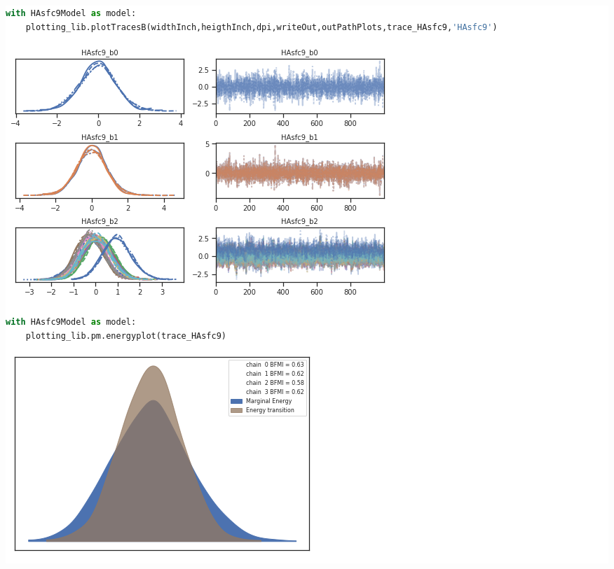 


```python
with HAsfc9Model as model:
    plotting_lib.plotTracesB(widthInch,heigthInch,dpi,writeOut,outPathPlots,trace_HAsfc9,'HAsfc9')
```


    
![png](Statistical_Model_ThreeFactor_filter_weak_files/Statistical_Model_ThreeFactor_filter_weak_149_0.png)
    



```python
with HAsfc9Model as model:
    plotting_lib.pm.energyplot(trace_HAsfc9)
```


    
![png](Statistical_Model_ThreeFactor_filter_weak_files/Statistical_Model_ThreeFactor_filter_weak_150_0.png)
    